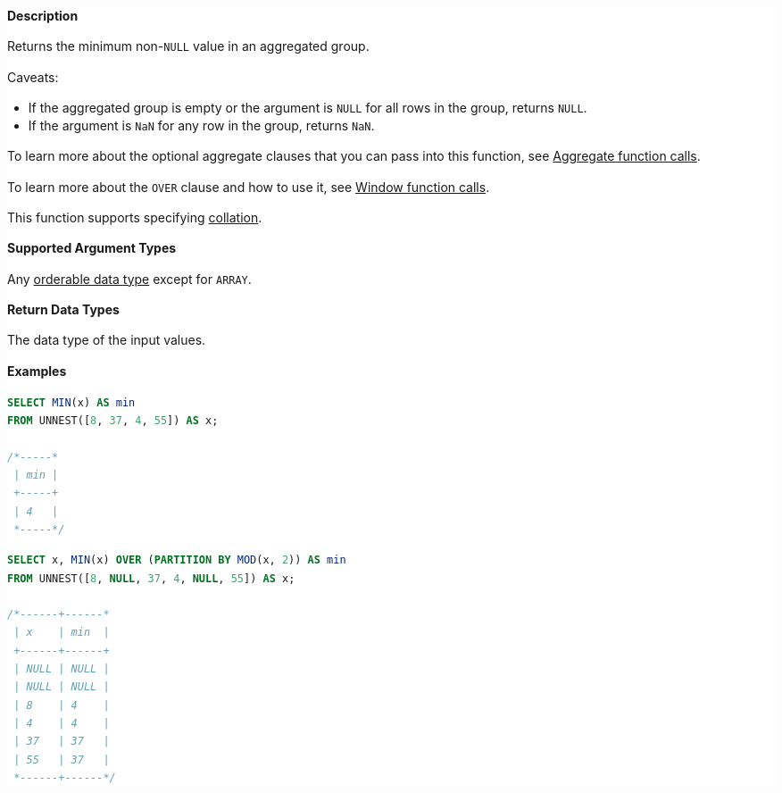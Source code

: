 **Description**

Returns the minimum non-`NULL` value in an aggregated group.

Caveats:

+ If the aggregated group is empty or the argument is `NULL` for all rows in
  the group, returns `NULL`.
+ If the argument is `NaN` for any row in the group, returns `NaN`.

To learn more about the optional aggregate clauses that you can pass
into this function, see
[Aggregate function calls][aggregate-function-calls].



[aggregate-function-calls]: https://github.com/google/zetasql/blob/master/docs/aggregate-function-calls.md



To learn more about the `OVER` clause and how to use it, see
[Window function calls][window-function-calls].



[window-function-calls]: https://github.com/google/zetasql/blob/master/docs/window-function-calls.md



This function supports specifying [collation][collation].

[collation]: https://github.com/google/zetasql/blob/master/docs/collation-concepts.md#collate_about

**Supported Argument Types**

Any [orderable data type][agg-data-type-properties] except for `ARRAY`.

**Return Data Types**

The data type of the input values.

**Examples**

```sql
SELECT MIN(x) AS min
FROM UNNEST([8, 37, 4, 55]) AS x;

/*-----*
 | min |
 +-----+
 | 4   |
 *-----*/
```

```sql
SELECT x, MIN(x) OVER (PARTITION BY MOD(x, 2)) AS min
FROM UNNEST([8, NULL, 37, 4, NULL, 55]) AS x;

/*------+------*
 | x    | min  |
 +------+------+
 | NULL | NULL |
 | NULL | NULL |
 | 8    | 4    |
 | 4    | 4    |
 | 37   | 37   |
 | 55   | 37   |
 *------+------*/
```


[floating-point-types]: https://github.com/google/zetasql/blob/master/docs/data-types.md#floating_point_types
[non-deterministic]: https://github.com/google/zetasql/blob/master/docs/data-types.md#floating-point-semantics
[dp-functions]: https://github.com/google/zetasql/blob/master/docs/aggregate-dp-functions.md
[agg-data-type-properties]: https://github.com/google/zetasql/blob/master/docs/data-types.md#data_type_properties
[dp-functions]: https://github.com/google/zetasql/blob/master/docs/aggregate-dp-functions.md
[group-by-clause]: https://github.com/google/zetasql/blob/master/docs/query-syntax.md#group_by_clause
[agg-data-type-properties]: https://github.com/google/zetasql/blob/master/docs/data-types.md#data_type_properties
[agg-data-type-properties]: https://github.com/google/zetasql/blob/master/docs/data-types.md#data_type_properties
[floating-point-types]: https://github.com/google/zetasql/blob/master/docs/data-types.md#floating_point_types
[non-deterministic]: https://github.com/google/zetasql/blob/master/docs/data-types.md#floating-point-semantics
[dp-functions]: https://github.com/google/zetasql/blob/master/docs/aggregate-dp-functions.md
[agg-function-calls]: https://github.com/google/zetasql/blob/master/docs/aggregate-function-calls.md